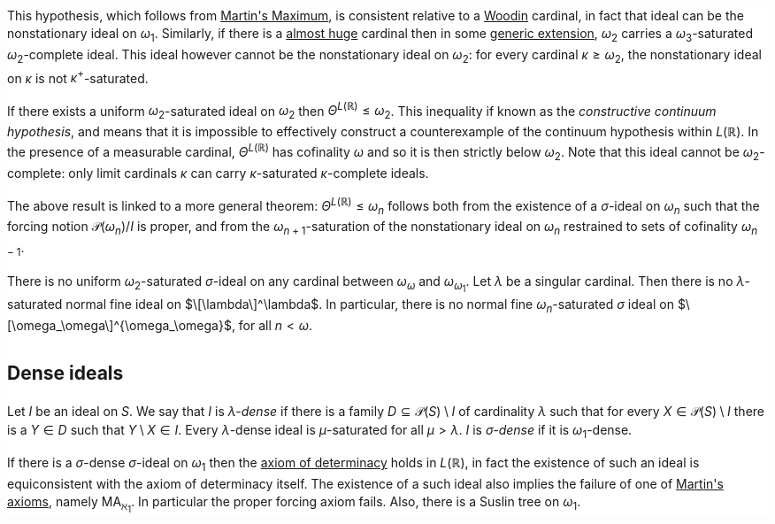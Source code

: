 This hypothesis, which follows from
<a href="Martin%27s_Maximum" class="mw-redirect" title="Martin&#39;s Maximum">Martin's Maximum</a>,
is consistent relative to a
[Woodin](Woodin "Woodin")
cardinal, in fact that ideal can be the nonstationary ideal on
$\omega_1$. Similarly, if there is a [almost
huge](Huge "Huge") cardinal
then in some [generic
extension](Forcing "Forcing"),
$\omega_2$ carries a $\omega_3$-saturated $\omega_2$-complete
ideal. This ideal however cannot be the nonstationary ideal on
$\omega_2$: for every cardinal $\kappa\geq\omega_2$, the
nonstationary ideal on $\kappa$ is not $\kappa^+$-saturated.

If there exists a uniform $\omega_2$-saturated ideal on $\omega_2$
then $\Theta^{L(\mathbb{R})}\leq\omega_2$. This inequality if known
as the *constructive continuum hypothesis*, and means that it is
impossible to effectively construct a counterexample of the continuum
hypothesis within $L(\mathbb{R})$. In the presence of a measurable
cardinal, $\Theta^{L(\mathbb{R})}$ has cofinality $\omega$ and so it
is then strictly below $\omega_2$. Note that this ideal cannot be
$\omega_2$-complete: only limit cardinals $\kappa$ can carry
$\kappa$-saturated $\kappa$-complete ideals.

The above result is linked to a more general theorem:
$\Theta^{L(\mathbb{R})}\leq\omega_n$ follows both from the
existence of a $\sigma$-ideal on $\omega_n$ such that the forcing
notion $\mathcal{P}(\omega_n)/I$ is proper, and from the
$\omega_{n+1}$-saturation of the nonstationary ideal on $\omega_n$
restrained to sets of cofinality $\omega_{n-1}$.

There is no uniform $\omega_2$-saturated $\sigma$-ideal on any
cardinal between $\omega_\omega$ and $\omega_{\omega_1}$. Let
$\lambda$ be a singular cardinal. Then there is no $\lambda$-saturated
normal fine ideal on $\[\lambda\]^\lambda$. In particular, there is no
normal fine $\omega_n$-saturated $\sigma$ ideal on
$\[\omega_\omega\]^{\omega_\omega}$, for all $n<\omega$.

## Dense ideals

Let $I$ be an ideal on $S$. We say that $I$ is *$\lambda$-dense* if
there is a family $D\subseteq\mathcal{P}(S)\setminus I$ of
cardinality $\lambda$ such that for every
$X\in\mathcal{P}(S)\setminus I$ there is a $Y\in D$ such that
$Y\setminus X\in I$. Every $\lambda$-dense ideal is $\mu$-saturated
for all $\mu>\lambda$. $I$ is *$\sigma$-dense* if it is
$\omega_1$-dense.

If there is a $\sigma$-dense $\sigma$-ideal on $\omega_1$ then the
[axiom of
determinacy](Axiom_of_determinacy "Axiom of determinacy")
holds in $L(\mathbb{R})$, in fact the existence of such an ideal is
equiconsistent with the axiom of determinacy itself. The existence of a
such ideal also implies the failure of one of [Martin's
axioms](Forcing#Forcing_axioms "Forcing"),
namely $\text{MA}_{\aleph_1}$. In particular the proper forcing
axiom fails. Also, there is a Suslin tree on $\omega_1$.
